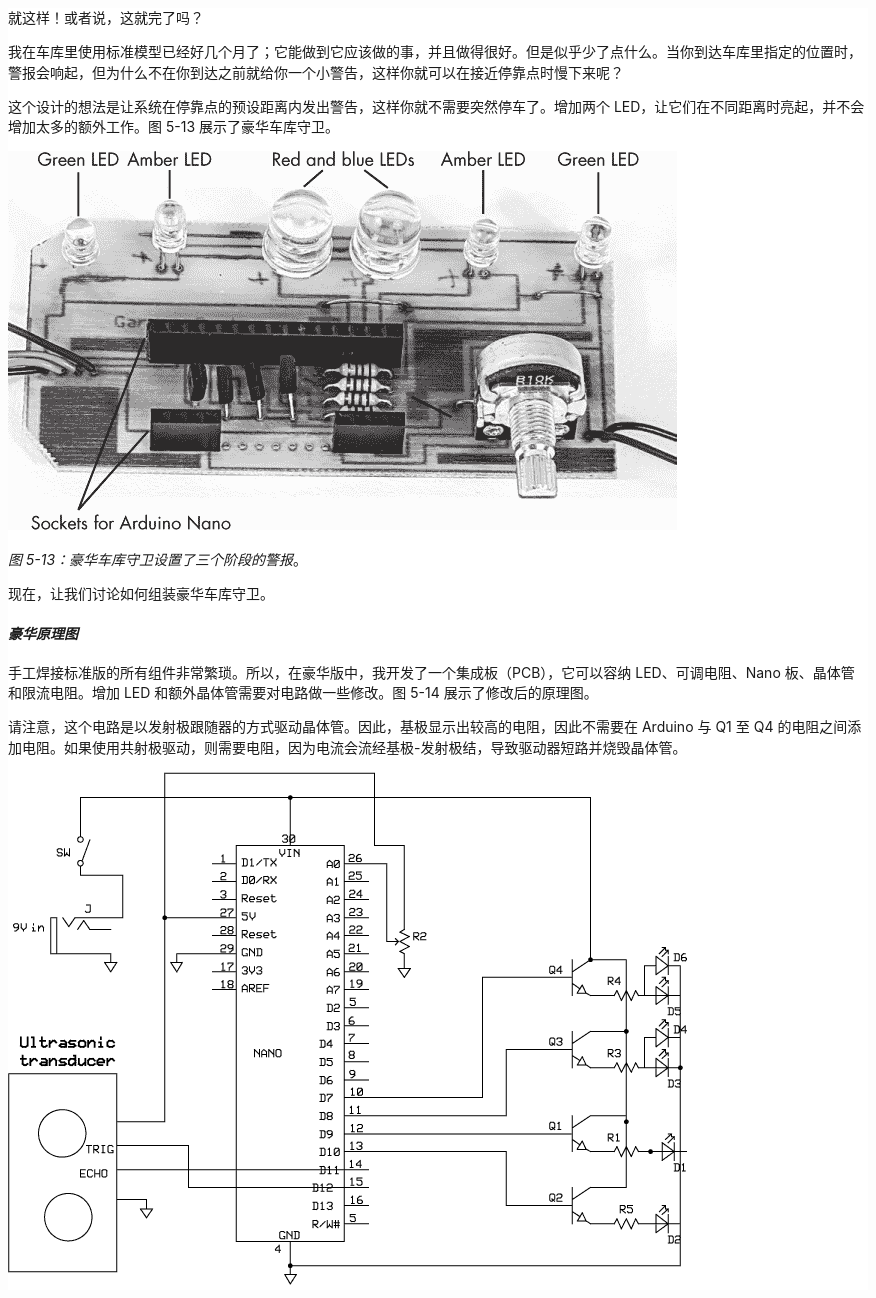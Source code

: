 就这样！或者说，这就完了吗？

我在车库里使用标准模型已经好几个月了；它能做到它应该做的事，并且做得很好。但是似乎少了点什么。当你到达车库里指定的位置时，警报会响起，但为什么不在你到达之前就给你一个小警告，这样你就可以在接近停靠点时慢下来呢？

这个设计的想法是让系统在停靠点的预设距离内发出警告，这样你就不需要突然停车了。增加两个 LED，让它们在不同距离时亮起，并不会增加太多的额外工作。图 5-13 展示了豪华车库守卫。

![image](img/f05-13.jpg)

*图 5-13：豪华车库守卫设置了三个阶段的警报*。

现在，让我们讨论如何组装豪华车库守卫。

#### ***豪华原理图***

手工焊接标准版的所有组件非常繁琐。所以，在豪华版中，我开发了一个集成板（PCB），它可以容纳 LED、可调电阻、Nano 板、晶体管和限流电阻。增加 LED 和额外晶体管需要对电路做一些修改。图 5-14 展示了修改后的原理图。

请注意，这个电路是以发射极跟随器的方式驱动晶体管。因此，基极显示出较高的电阻，因此不需要在 Arduino 与 Q1 至 Q4 的电阻之间添加电阻。如果使用共射极驱动，则需要电阻，因为电流会流经基极-发射极结，导致驱动器短路并烧毁晶体管。

![image](img/f05-14.jpg)